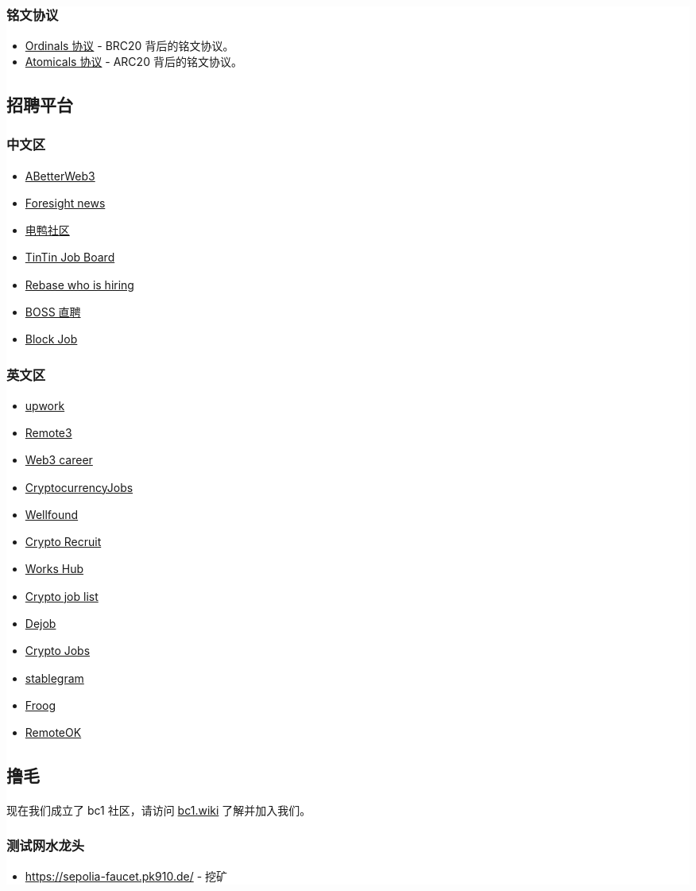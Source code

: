 ### 铭文协议

- [Ordinals 协议](https://docs.ordinals.com/) - BRC20 背后的铭文协议。
- [Atomicals 协议](https://docs.atomicals.xyz) - ARC20 背后的铭文协议。

## 招聘平台

### 中文区

- [ABetterWeb3](https://abetterweb3.notion.site/abetterweb3/daa095830b624e96af46de63fb9771b9)

- [Foresight news](https://foresightnews.pro/job)

- [电鸭社区](https://eleduck.com/search?keyword=web3)

- [TinTin Job Board](https://attractive-spade-1e3.notion.site/37f6da2316a845fba6ff6f62f3c50289?v=e88aaffca0ee462db5e9daa53946059f)

- [Rebase who is hiring](https://github.com/rebase-network/who-is-hiring/issues)

- [BOSS 直聘](https://www.zhipin.com/shanghai/)

- [Block Job](https://twitter.com/blockjob2022)

### 英文区

- [upwork](https://www.upwork.com/)

- [Remote3](https://remote3.co/)

- [Web3 career](https://web3.career/)

- [CryptocurrencyJobs](https://cryptocurrencyjobs.co/)

- [Wellfound](https://wellfound.com/)

- [Crypto Recruit](https://www.cryptorecruit.com/)

- [Works Hub](https://blockchain.works-hub.com/)

- [Crypto job list](https://cryptojobslist.com/)

- [Dejob](https://www.dejob.top/)

- [Crypto Jobs](https://crypto.jobs/)

- [stablegram](https://stablegram.com/)

- [Froog](https://froog.co/)

- [RemoteOK](https://remoteok.com/)

## 撸毛

现在我们成立了 bc1 社区，请访问 [bc1.wiki](https://bc1.wiki/bc1) 了解并加入我们。

### 测试网水龙头

- <https://sepolia-faucet.pk910.de/> - 挖矿

